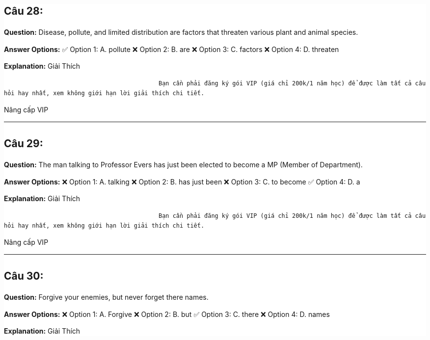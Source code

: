 ## Câu 28:

**Question:** Disease, pollute, and limited distribution are factors that threaten various plant and animal species.

**Answer Options:**
✅ Option 1: A. pollute
❌ Option 2: B. are
❌ Option 3: C. factors
❌ Option 4: D. threaten

**Explanation:** Giải Thích




                                                Bạn cần phải đăng ký gói VIP (giá chỉ 200k/1 năm học) để được làm tất cả câu hỏi hay nhất, xem không giới hạn lời giải thích chi tiết.
                                            

Nâng cấp VIP

---

## Câu 29:

**Question:** The man talking to Professor Evers has just been elected to become a MP (Member of Department).

**Answer Options:**
❌ Option 1: A. talking
❌ Option 2: B. has just been
❌ Option 3: C. to become
✅ Option 4: D. a

**Explanation:** Giải Thích




                                                Bạn cần phải đăng ký gói VIP (giá chỉ 200k/1 năm học) để được làm tất cả câu hỏi hay nhất, xem không giới hạn lời giải thích chi tiết.
                                            

Nâng cấp VIP

---

## Câu 30:

**Question:** Forgive your enemies, but never forget there names.

**Answer Options:**
❌ Option 1: A. Forgive
❌ Option 2: B. but
✅ Option 3: C. there
❌ Option 4: D. names

**Explanation:** Giải Thích

